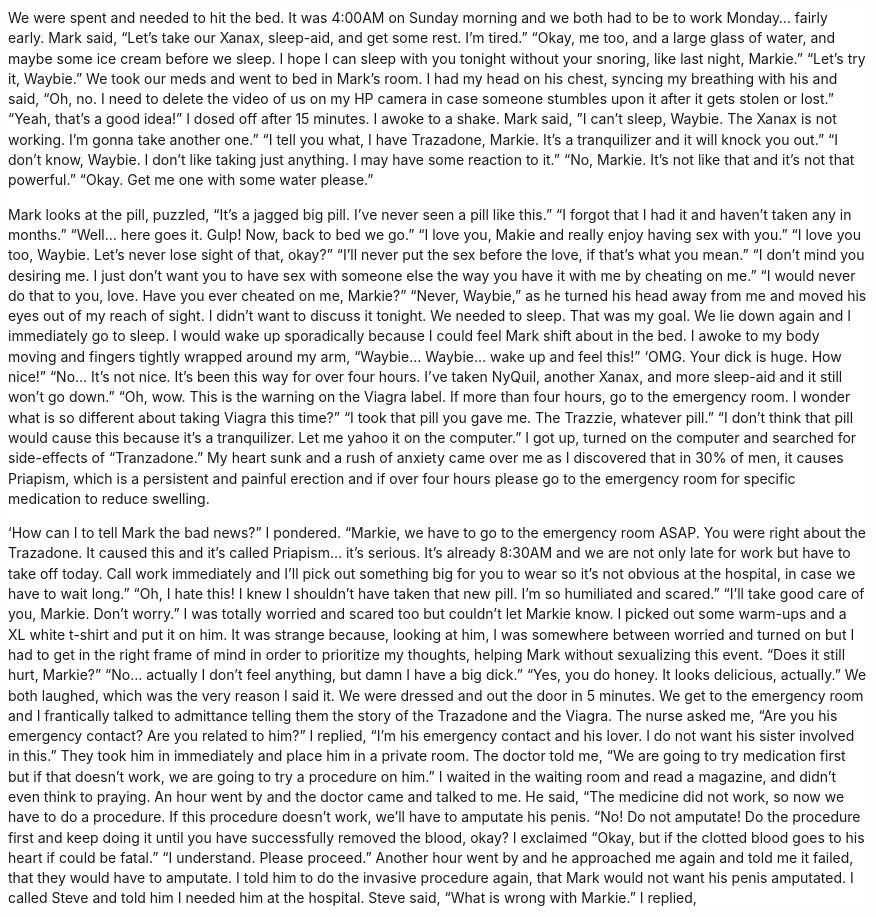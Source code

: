   We were spent and needed to hit the bed. It was 4:00AM on Sunday morning and we both had to be to work Monday… fairly early. Mark said, “Let’s take our Xanax, sleep-aid, and get some rest. 
I’m tired.” “Okay, me too, and a large glass of water, and maybe some ice cream before we sleep. I hope I can sleep with you tonight without your snoring, like last night, Markie.” “Let’s try it, Waybie.” We took our meds and went to bed in Mark’s room. I had my head on his chest, syncing my breathing with his and said, “Oh, no. I need to delete the video of us on my HP camera in case someone stumbles upon it after it gets stolen or lost.” 
  “Yeah, that’s a good idea!” I dosed off after 15 minutes. I awoke to a shake. Mark said, 
  ”I can’t sleep, Waybie. The Xanax is not working. I’m gonna take another one.” “I tell you what, I have Trazadone, Markie. It’s a tranquilizer and it will knock you out.”
 “I don’t know, Waybie. I don’t like taking just anything. I may have some reaction to it.” “No, Markie. It’s not like that and it’s not that powerful.” “Okay. Get me one with some water please.” 

  Mark looks at the pill, puzzled, “It’s a jagged big pill. I’ve never seen a pill like this.” 
“I forgot that I had it and haven’t taken any in months.” “Well… here goes it. Gulp! Now, back to bed we go.” “I love you, Makie and really enjoy having sex with you.”
 “I love you too, Waybie. Let’s never lose sight of that, okay?” “I’ll never put the sex before the love, if that’s what you mean.” “I don’t mind you desiring me. I just don’t want you to have sex with someone else the way you have it with me by cheating on me.”
  “I would never do that to you, love. Have you ever cheated on me, Markie?” “Never, Waybie,” as he turned his head away from me and moved his eyes out of my reach of sight. I didn’t want to discuss it tonight. We needed to sleep. That was my goal. We lie down again and I immediately go to sleep. I would wake up sporadically because I could feel Mark shift about in the bed. I awoke to my body moving and fingers tightly wrapped around my arm, “Waybie… Waybie… wake up and feel this!” ‘OMG. Your dick is huge. 
  How nice!” “No… It’s not nice. It’s been this way for over four hours. I’ve taken NyQuil, another Xanax, and more sleep-aid and it still won’t go down.” “Oh, wow. This is the warning on the Viagra label. If more than four hours, go to the emergency room. I wonder what is so different about taking Viagra this time?” “I took that pill you gave me. The Trazzie, whatever pill.” “I don’t think that pill would cause this because it’s a tranquilizer. 
  Let me yahoo it on the computer.” I got up, turned on the computer and searched for side-effects of “Tranzadone.” My heart sunk and a rush of anxiety came over me as I discovered that in 30% of men, it causes Priapism, which is a persistent and painful erection and if over four hours please go to the emergency room for specific medication to reduce swelling. 
  
  ‘How can I to tell Mark the bad news?” I pondered. “Markie, we have to go to the emergency room ASAP. You were right about the Trazadone. It caused this and it’s called Priapism… it’s serious. It’s already 8:30AM and we are not only late for work but have to take off today. Call work immediately and I’ll pick out something big for you to wear so it’s not obvious at the hospital, in case we have to wait long.” 
  “Oh, I hate this! I knew I shouldn’t have taken that new pill. I’m so humiliated and scared.” “I’ll take good care of you, Markie. Don’t worry.” I was totally worried and scared too but couldn’t let Markie know. I picked out some warm-ups and a XL white t-shirt and put it on him. It was strange because, looking at him, I was somewhere between worried and turned on but I had to get in the right frame of mind in order to prioritize my thoughts, helping Mark without sexualizing this event. 
  “Does it still hurt, Markie?” “No… actually I don’t feel anything, but damn I have a big dick.” “Yes, you do honey. It looks delicious, actually.” We both laughed, which was the very reason I said it. We were dressed and out the door in 5 minutes. We get to the emergency room and I frantically talked to admittance telling them the story of the Trazadone and the Viagra. The nurse asked me, “Are you his emergency contact? Are you related to him?” I replied, 
  “I’m his emergency contact and his lover. I do not want his sister involved in this.” They took him in immediately and place him in a private room. The doctor told me, “We are going to try medication first but if that doesn’t work, we are going to try a procedure on him.”
  I waited in the waiting room and read a magazine, and didn’t even think to praying. An hour went by and the doctor came and talked to me. He said, “The medicine did not work, so now we have to do a procedure. If this procedure doesn’t work, we’ll have to amputate his penis. 
  “No! Do not amputate! Do the procedure first and keep doing it until you have successfully removed the blood, okay? I exclaimed “Okay, but if the clotted blood goes to his heart if could be fatal.” 
“I understand. Please proceed.” 
  Another hour went by and he approached me again and told me it failed, that they would have to amputate. I told him to do the invasive procedure again, that Mark would not want his penis amputated. I called Steve and told him I needed him at the hospital. Steve said, “What is wrong with Markie.” I replied, 